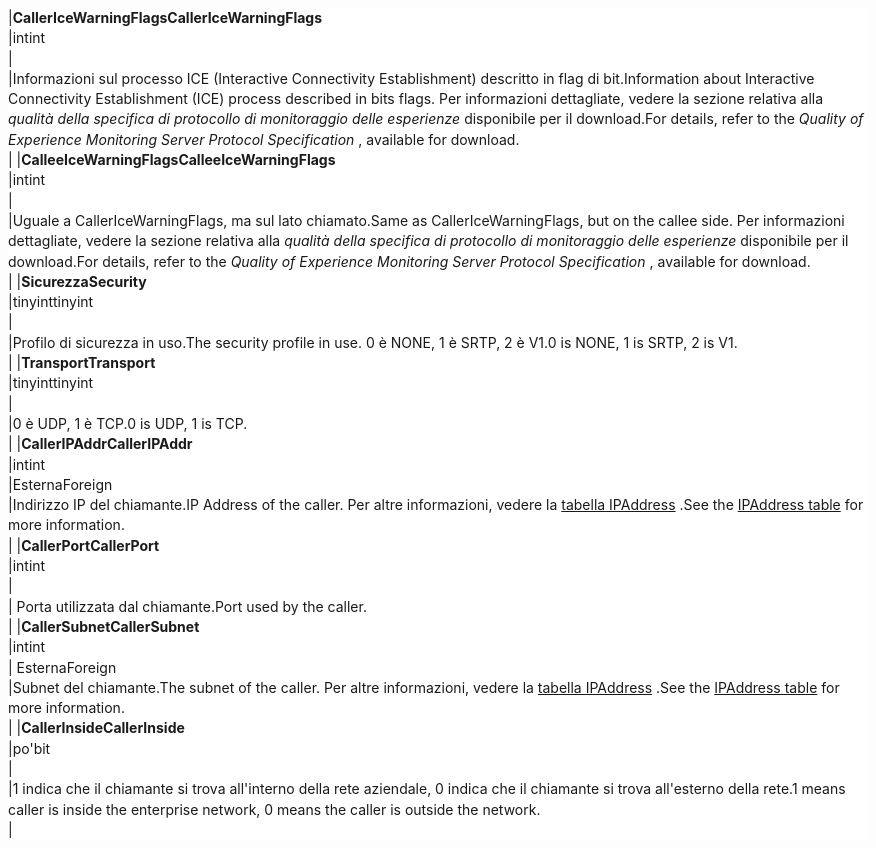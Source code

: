 |<span data-ttu-id="fb3d1-130">**CallerIceWarningFlags**</span><span class="sxs-lookup"><span data-stu-id="fb3d1-130">**CallerIceWarningFlags**</span></span> <br/> |<span data-ttu-id="fb3d1-131">int</span><span class="sxs-lookup"><span data-stu-id="fb3d1-131">int</span></span>  <br/> | <br/> |<span data-ttu-id="fb3d1-132">Informazioni sul processo ICE (Interactive Connectivity Establishment) descritto in flag di bit.</span><span class="sxs-lookup"><span data-stu-id="fb3d1-132">Information about Interactive Connectivity Establishment (ICE) process described in bits flags.</span></span> <span data-ttu-id="fb3d1-133">Per informazioni dettagliate, vedere la sezione relativa alla *qualità della specifica di protocollo di monitoraggio delle esperienze* disponibile per il download.</span><span class="sxs-lookup"><span data-stu-id="fb3d1-133">For details, refer to the  *Quality of Experience Monitoring Server Protocol Specification*  , available for download.</span></span> <br/> |
|<span data-ttu-id="fb3d1-134">**CalleeIceWarningFlags**</span><span class="sxs-lookup"><span data-stu-id="fb3d1-134">**CalleeIceWarningFlags**</span></span> <br/> |<span data-ttu-id="fb3d1-135">int</span><span class="sxs-lookup"><span data-stu-id="fb3d1-135">int</span></span>  <br/> | <br/> |<span data-ttu-id="fb3d1-136">Uguale a CallerIceWarningFlags, ma sul lato chiamato.</span><span class="sxs-lookup"><span data-stu-id="fb3d1-136">Same as CallerIceWarningFlags, but on the callee side.</span></span> <span data-ttu-id="fb3d1-137">Per informazioni dettagliate, vedere la sezione relativa alla *qualità della specifica di protocollo di monitoraggio delle esperienze* disponibile per il download.</span><span class="sxs-lookup"><span data-stu-id="fb3d1-137">For details, refer to the  *Quality of Experience Monitoring Server Protocol Specification*  , available for download.</span></span> <br/> |
|<span data-ttu-id="fb3d1-138">**Sicurezza**</span><span class="sxs-lookup"><span data-stu-id="fb3d1-138">**Security**</span></span> <br/> |<span data-ttu-id="fb3d1-139">tinyint</span><span class="sxs-lookup"><span data-stu-id="fb3d1-139">tinyint</span></span>  <br/> | <br/> |<span data-ttu-id="fb3d1-140">Profilo di sicurezza in uso.</span><span class="sxs-lookup"><span data-stu-id="fb3d1-140">The security profile in use.</span></span> <span data-ttu-id="fb3d1-141">0 è NONE, 1 è SRTP, 2 è V1.</span><span class="sxs-lookup"><span data-stu-id="fb3d1-141">0 is NONE, 1 is SRTP, 2 is V1.</span></span>  <br/> |
|<span data-ttu-id="fb3d1-142">**Transport**</span><span class="sxs-lookup"><span data-stu-id="fb3d1-142">**Transport**</span></span> <br/> |<span data-ttu-id="fb3d1-143">tinyint</span><span class="sxs-lookup"><span data-stu-id="fb3d1-143">tinyint</span></span>  <br/> | <br/> |<span data-ttu-id="fb3d1-144">0 è UDP, 1 è TCP.</span><span class="sxs-lookup"><span data-stu-id="fb3d1-144">0 is UDP, 1 is TCP.</span></span>  <br/> |
|<span data-ttu-id="fb3d1-145">**CallerIPAddr**</span><span class="sxs-lookup"><span data-stu-id="fb3d1-145">**CallerIPAddr**</span></span> <br/> |<span data-ttu-id="fb3d1-146">int</span><span class="sxs-lookup"><span data-stu-id="fb3d1-146">int</span></span>  <br/> |<span data-ttu-id="fb3d1-147">Esterna</span><span class="sxs-lookup"><span data-stu-id="fb3d1-147">Foreign</span></span>  <br/> |<span data-ttu-id="fb3d1-148">Indirizzo IP del chiamante.</span><span class="sxs-lookup"><span data-stu-id="fb3d1-148">IP Address of the caller.</span></span> <span data-ttu-id="fb3d1-149">Per altre informazioni, vedere la [tabella IPAddress](ipaddress.md) .</span><span class="sxs-lookup"><span data-stu-id="fb3d1-149">See the [IPAddress table](ipaddress.md) for more information.</span></span> <br/> |
|<span data-ttu-id="fb3d1-150">**CallerPort**</span><span class="sxs-lookup"><span data-stu-id="fb3d1-150">**CallerPort**</span></span> <br/> |<span data-ttu-id="fb3d1-151">int</span><span class="sxs-lookup"><span data-stu-id="fb3d1-151">int</span></span>  <br/> | <br/> | <span data-ttu-id="fb3d1-152">Porta utilizzata dal chiamante.</span><span class="sxs-lookup"><span data-stu-id="fb3d1-152">Port used by the caller.</span></span> <br/> |
|<span data-ttu-id="fb3d1-153">**CallerSubnet**</span><span class="sxs-lookup"><span data-stu-id="fb3d1-153">**CallerSubnet**</span></span> <br/> |<span data-ttu-id="fb3d1-154">int</span><span class="sxs-lookup"><span data-stu-id="fb3d1-154">int</span></span>  <br/> | <span data-ttu-id="fb3d1-155">Esterna</span><span class="sxs-lookup"><span data-stu-id="fb3d1-155">Foreign</span></span> <br/> |<span data-ttu-id="fb3d1-156">Subnet del chiamante.</span><span class="sxs-lookup"><span data-stu-id="fb3d1-156">The subnet of the caller.</span></span> <span data-ttu-id="fb3d1-157">Per altre informazioni, vedere la [tabella IPAddress](ipaddress.md) .</span><span class="sxs-lookup"><span data-stu-id="fb3d1-157">See the [IPAddress table](ipaddress.md) for more information.</span></span> <br/> |
|<span data-ttu-id="fb3d1-158">**CallerInside**</span><span class="sxs-lookup"><span data-stu-id="fb3d1-158">**CallerInside**</span></span> <br/> |<span data-ttu-id="fb3d1-159">po'</span><span class="sxs-lookup"><span data-stu-id="fb3d1-159">bit</span></span>  <br/> | <br/> |<span data-ttu-id="fb3d1-160">1 indica che il chiamante si trova all'interno della rete aziendale, 0 indica che il chiamante si trova all'esterno della rete.</span><span class="sxs-lookup"><span data-stu-id="fb3d1-160">1 means caller is inside the enterprise network, 0 means the caller is outside the network.</span></span>  <br/> |